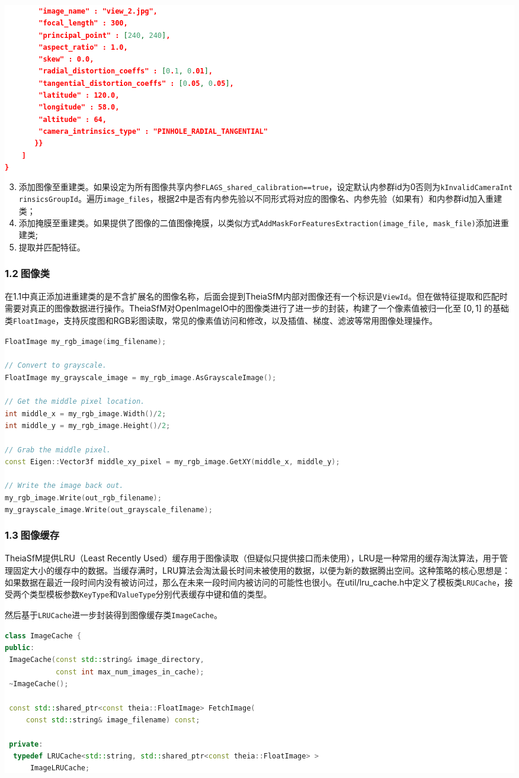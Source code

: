```json
        "image_name" : "view_2.jpg",
        "focal_length" : 300,
        "principal_point" : [240, 240],
        "aspect_ratio" : 1.0,
        "skew" : 0.0,
        "radial_distortion_coeffs" : [0.1, 0.01],
        "tangential_distortion_coeffs" : [0.05, 0.05],
        "latitude" : 120.0,
        "longitude" : 58.0,
        "altitude" : 64,
        "camera_intrinsics_type" : "PINHOLE_RADIAL_TANGENTIAL"
       }}
    ]
}
```

3. 添加图像至重建类。如果设定为所有图像共享内参`FLAGS_shared_calibration==true`，设定默认内参群id为0否则为`kInvalidCameraIntrinsicsGroupId`。遍历`image_files`，根据2中是否有内参先验以不同形式将对应的图像名、内参先验（如果有）和内参群id加入重建类；
4. 添加掩膜至重建类。如果提供了图像的二值图像掩膜，以类似方式`AddMaskForFeaturesExtraction(image_file, mask_file)`添加进重建类;
5. 提取并匹配特征。

### 1.2 图像类
在1.1中真正添加进重建类的是不含扩展名的图像名称，后面会提到TheiaSfM内部对图像还有一个标识是`ViewId`。但在做特征提取和匹配时需要对真正的图像数据进行操作。TheiaSfM对OpenImageIO中的图像类进行了进一步的封装，构建了一个像素值被归一化至 $[0,1]$ 的基础类`FloatImage`，支持灰度图和RGB彩图读取，常见的像素值访问和修改，以及插值、梯度、滤波等常用图像处理操作。

```cpp
FloatImage my_rgb_image(img_filename);

// Convert to grayscale.
FloatImage my_grayscale_image = my_rgb_image.AsGrayscaleImage();

// Get the middle pixel location.
int middle_x = my_rgb_image.Width()/2;
int middle_y = my_rgb_image.Height()/2;

// Grab the middle pixel.
const Eigen::Vector3f middle_xy_pixel = my_rgb_image.GetXY(middle_x, middle_y);

// Write the image back out.
my_rgb_image.Write(out_rgb_filename);
my_grayscale_image.Write(out_grayscale_filename);
```
### 1.3 图像缓存
TheiaSfM提供LRU（Least Recently Used）缓存用于图像读取（但疑似只提供接口而未使用），LRU是一种常用的缓存淘汰算法，用于管理固定大小的缓存中的数据。当缓存满时，LRU算法会淘汰最长时间未被使用的数据，以便为新的数据腾出空间。这种策略的核心思想是：如果数据在最近一段时间内没有被访问过，那么在未来一段时间内被访问的可能性也很小。在util/lru_cache.h中定义了模板类`LRUCache`，接受两个类型模板参数`KeyType`和`ValueType`分别代表缓存中键和值的类型。

然后基于`LRUCache`进一步封装得到图像缓存类`ImageCache`。

```cpp
class ImageCache {
public:
 ImageCache(const std::string& image_directory,
            const int max_num_images_in_cache);
 ~ImageCache();

 const std::shared_ptr<const theia::FloatImage> FetchImage(
     const std::string& image_filename) const;

 private:
  typedef LRUCache<std::string, std::shared_ptr<const theia::FloatImage> >
      ImageLRUCache;

```

[^1]: Wildcard: n.通配符. [https://www.iciba.com/word?w=wildcard](https://www.iciba.com/word?w=wildcard)